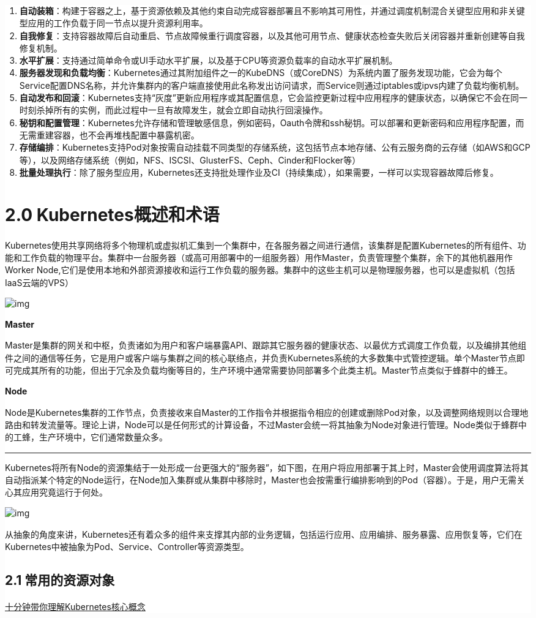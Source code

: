 1. **自动装箱**：构建于容器之上，基于资源依赖及其他约束自动完成容器部署且不影响其可用性，并通过调度机制混合关键型应用和非关键型应用的工作负载于同一节点以提升资源利用率。
1. **自我修复**：支持容器故障后自动重启、节点故障候重行调度容器，以及其他可用节点、健康状态检查失败后关闭容器并重新创建等自我修复机制。
1. **水平扩展**：支持通过简单命令或UI手动水平扩展，以及基于CPU等资源负载率的自动水平扩展机制。
1. **服务器发现和负载均衡**：Kubernetes通过其附加组件之一的KubeDNS（或CoreDNS）为系统内置了服务发现功能，它会为每个Service配置DNS名称，并允许集群内的客户端直接使用此名称发出访问请求，而Service则通过iptables或ipvs内建了负载均衡机制。
1. **自动发布和回滚**：Kubernetes支持“灰度”更新应用程序或其配置信息，它会监控更新过程中应用程序的健康状态，以确保它不会在同一时刻杀掉所有的实例，而此过程中一旦有故障发生，就会立即自动执行回滚操作。
1. **秘钥和配置管理**：Kubernetes允许存储和管理敏感信息，例如密码，Oauth令牌和ssh秘钥。可以部署和更新密码和应用程序配置，而无需重建容器，也不会再堆栈配置中暴露机密。
1. **存储编排**：Kubernetes支持Pod对象按需自动挂载不同类型的存储系统，这包括节点本地存储、公有云服务商的云存储（如AWS和GCP等），以及网络存储系统（例如，NFS、ISCSI、GlusterFS、Ceph、Cinder和Flocker等）
1. **批量处理执行**：除了服务型应用，Kubernetes还支持批处理作业及CI（持续集成），如果需要，一样可以实现容器故障后修复。

# 2.0 Kubernetes概述和术语



Kubernetes使用共享网络将多个物理机或虚拟机汇集到一个集群中，在各服务器之间进行通信，该集群是配置Kubernetes的所有组件、功能和工作负载的物理平台。集群中一台服务器（或高可用部署中的一组服务器）用作Master，负责管理整个集群，余下的其他机器用作Worker Node,它们是使用本地和外部资源接收和运行工作负载的服务器。集群中的这些主机可以是物理服务器，也可以是虚拟机（包括IaaS云端的VPS）

![img](https://cdn.nlark.com/yuque/0/2020/png/1495606/1591068536801-bc14544b-514a-4376-a7ba-de1312c6d63f.png)





**Master**



Master是集群的网关和中枢，负责诸如为用户和客户端暴露API、跟踪其它服务器的健康状态、以最优方式调度工作负载，以及编排其他组件之间的通信等任务，它是用户或客户端与集群之间的核心联络点，并负责Kubernetes系统的大多数集中式管控逻辑。单个Master节点即可完成其所有的功能，但出于冗余及负载均衡等目的，生产环境中通常需要协同部署多个此类主机。Master节点类似于蜂群中的蜂王。



**Node**



Node是Kubernetes集群的工作节点，负责接收来自Master的工作指令并根据指令相应的创建或删除Pod对象，以及调整网络规则以合理地路由和转发流量等。理论上讲，Node可以是任何形式的计算设备，不过Master会统一将其抽象为Node对象进行管理。Node类似于蜂群中的工蜂，生产环境中，它们通常数量众多。

------

Kubernetes将所有Node的资源集结于一处形成一台更强大的“服务器”，如下图，在用户将应用部署于其上时，Master会使用调度算法将其自动指派某个特定的Node运行，在Node加入集群或从集群中移除时，Master也会按需重行编排影响到的Pod（容器）。于是，用户无需关心其应用究竟运行于何处。



![img](https://cdn.nlark.com/yuque/0/2020/png/1495606/1591068558109-b2e25c46-3b18-4f17-adb9-66e56fc95118.png)



从抽象的角度来讲，Kubernetes还有着众多的组件来支撑其内部的业务逻辑，包括运行应用、应用编排、服务暴露、应用恢复等，它们在Kubernetes中被抽象为Pod、Service、Controller等资源类型。

## 2.1 常用的资源对象

[十分钟带你理解Kubernetes核心概念](http://www.dockone.io/article/932)
